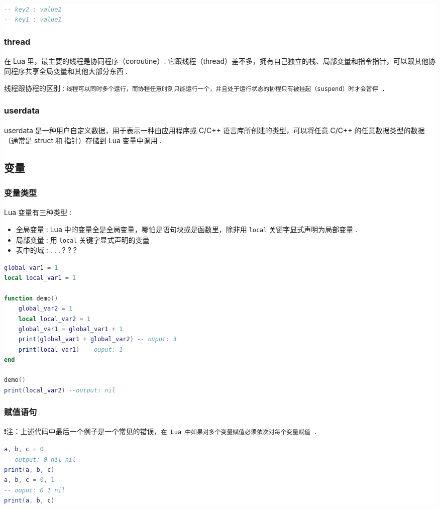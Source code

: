 ```lua
-- key2 : value2
-- key1 : value1
```

### thread

在 Lua 里，最主要的线程是协同程序（coroutine）. 它跟线程（thread）差不多，拥有自己独立的栈、局部变量和指令指针，可以跟其他协同程序共享全局变量和其他大部分东西 .

线程跟协程的区别 : `线程可以同时多个运行，而协程任意时刻只能运行一个，并且处于运行状态的协程只有被挂起（suspend）时才会暂停 .`

### userdata

userdata 是一种用户自定义数据，用于表示一种由应用程序或 C/C++ 语言库所创建的类型，可以将任意 C/C++ 的任意数据类型的数据（通常是 struct 和 指针）存储到 Lua 变量中调用 .



## 变量

### 变量类型
Lua 变量有三种类型 :

* 全局变量 : Lua 中的变量全是全局变量，哪怕是语句块或是函数里，除非用 `local` 关键字显式声明为局部变量 .
* 局部变量 :  用 `local` 关键字显式声明的变量
* 表中的域 : . . . ? ? ?

```lua
global_var1 = 1
local local_var1 = 1

function demo()
    global_var2 = 1
    local local_var2 = 1
    global_var1 = global_var1 + 1
    print(global_var1 + global_var2) -- ouput: 3
    print(local_var1) -- ouput: 1
end

demo()
print(local_var2) --output: nil
```

### 赋值语句

❗️注：上述代码中最后一个例子是一个常见的错误，`在 Lua 中如果对多个变量赋值必须依次对每个变量赋值 .`

```lua
a, b, c = 0
-- output: 0 nil nil
print(a, b, c)
a, b, c = 0, 1
-- ouput: 0 1 nil
print(a, b, c)
```

